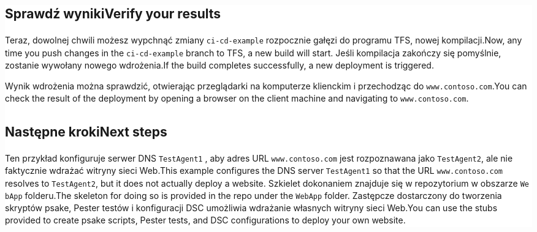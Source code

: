 ## <a name="verify-your-results"></a><span data-ttu-id="b76a0-281">Sprawdź wyniki</span><span class="sxs-lookup"><span data-stu-id="b76a0-281">Verify your results</span></span>

<span data-ttu-id="b76a0-282">Teraz, dowolnej chwili możesz wypchnąć zmiany `ci-cd-example` rozpocznie gałęzi do programu TFS, nowej kompilacji.</span><span class="sxs-lookup"><span data-stu-id="b76a0-282">Now, any time you push changes in the `ci-cd-example` branch to TFS, a new build will start.</span></span>
<span data-ttu-id="b76a0-283">Jeśli kompilacja zakończy się pomyślnie, zostanie wywołany nowego wdrożenia.</span><span class="sxs-lookup"><span data-stu-id="b76a0-283">If the build completes successfully, a new deployment is triggered.</span></span>

<span data-ttu-id="b76a0-284">Wynik wdrożenia można sprawdzić, otwierając przeglądarki na komputerze klienckim i przechodząc do `www.contoso.com`.</span><span class="sxs-lookup"><span data-stu-id="b76a0-284">You can check the result of the deployment by opening a browser on the client machine and navigating to `www.contoso.com`.</span></span>

## <a name="next-steps"></a><span data-ttu-id="b76a0-285">Następne kroki</span><span class="sxs-lookup"><span data-stu-id="b76a0-285">Next steps</span></span>

<span data-ttu-id="b76a0-286">Ten przykład konfiguruje serwer DNS `TestAgent1` , aby adres URL `www.contoso.com` jest rozpoznawana jako `TestAgent2`, ale nie faktycznie wdrażać witryny sieci Web.</span><span class="sxs-lookup"><span data-stu-id="b76a0-286">This example configures the DNS server `TestAgent1` so that the URL `www.contoso.com` resolves to `TestAgent2`, but it does not actually deploy a website.</span></span>
<span data-ttu-id="b76a0-287">Szkielet dokonaniem znajduje się w repozytorium w obszarze `WebApp` folderu.</span><span class="sxs-lookup"><span data-stu-id="b76a0-287">The skeleton for doing so is provided in the repo under the `WebApp` folder.</span></span>
<span data-ttu-id="b76a0-288">Zastępcze dostarczony do tworzenia skryptów psake, Pester testów i konfiguracji DSC umożliwia wdrażanie własnych witryny sieci Web.</span><span class="sxs-lookup"><span data-stu-id="b76a0-288">You can use the stubs provided to create psake scripts, Pester tests, and DSC configurations to deploy your own website.</span></span>







